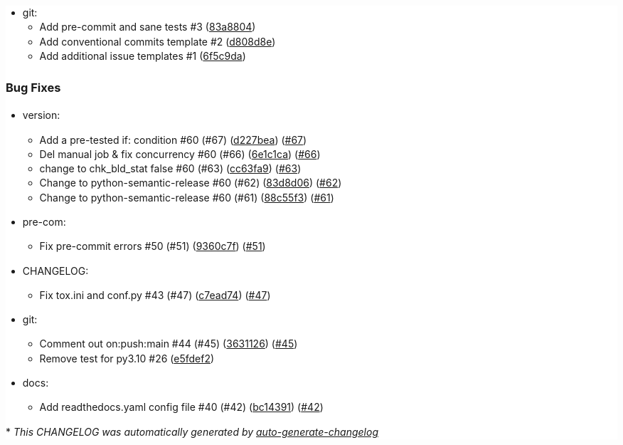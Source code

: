 -   git:
    -   Add pre-commit and sane tests #3 ([83a8804](https://github.com/imAsparky/cookiecutter-py3-package/commit/83a88044bfb0ce44e54eb05943f2eb2c4282d195))
    -   Add conventional commits template #2 ([d808d8e](https://github.com/imAsparky/cookiecutter-py3-package/commit/d808d8ef08ca158f98bf5a302062f13ab503ab31))
    -   Add additional issue templates #1 ([6f5c9da](https://github.com/imAsparky/cookiecutter-py3-package/commit/6f5c9da926b158d2116db2cee3f1bf3ac459c86b))

### Bug Fixes

-   version:

    -   Add a pre-tested if: condition #60 (#67) ([d227bea](https://github.com/imAsparky/cookiecutter-py3-package/commit/d227bea0eca9b5239438ff61491c2559f6b440c0)) ([#67](https://github.com/imAsparky/cookiecutter-py3-package/pull/67))
    -   Del manual job & fix concurrency #60 (#66) ([6e1c1ca](https://github.com/imAsparky/cookiecutter-py3-package/commit/6e1c1cadbe20755efb1911768343e6050a293469)) ([#66](https://github.com/imAsparky/cookiecutter-py3-package/pull/66))
    -   change to chk_bld_stat false #60 (#63) ([cc63fa9](https://github.com/imAsparky/cookiecutter-py3-package/commit/cc63fa996a00e52c4c91ffcc55eb3056fe1c678f)) ([#63](https://github.com/imAsparky/cookiecutter-py3-package/pull/63))
    -   Change to python-semantic-release #60 (#62) ([83d8d06](https://github.com/imAsparky/cookiecutter-py3-package/commit/83d8d06ef0f0bee22dc90e4abd32e26ba21bcba6)) ([#62](https://github.com/imAsparky/cookiecutter-py3-package/pull/62))
    -   Change to python-semantic-release #60 (#61) ([88c55f3](https://github.com/imAsparky/cookiecutter-py3-package/commit/88c55f3755993a9a2a459d9ae367fa39b81fea50)) ([#61](https://github.com/imAsparky/cookiecutter-py3-package/pull/61))

-   pre-com:

    -   Fix pre-commit errors #50 (#51) ([9360c7f](https://github.com/imAsparky/cookiecutter-py3-package/commit/9360c7fe47a3e79ae421c5e43ce330414203b2b1)) ([#51](https://github.com/imAsparky/cookiecutter-py3-package/pull/51))

-   CHANGELOG:

    -   Fix tox.ini and conf.py #43 (#47) ([c7ead74](https://github.com/imAsparky/cookiecutter-py3-package/commit/c7ead747409c6b1997e2524fefd261f7259d0274)) ([#47](https://github.com/imAsparky/cookiecutter-py3-package/pull/47))

-   git:

    -   Comment out on:push:main #44 (#45) ([3631126](https://github.com/imAsparky/cookiecutter-py3-package/commit/3631126832b3724859a2cfb58a834205c5948567)) ([#45](https://github.com/imAsparky/cookiecutter-py3-package/pull/45))
    -   Remove test for py3.10 #26 ([e5fdef2](https://github.com/imAsparky/cookiecutter-py3-package/commit/e5fdef216b7adf4c0759d85fc2b90a733d2f4426))

-   docs:
    -   Add readthedocs.yaml config file #40 (#42) ([bc14391](https://github.com/imAsparky/cookiecutter-py3-package/commit/bc14391f508c585aa8a29f00150c75e4823bc4a0)) ([#42](https://github.com/imAsparky/cookiecutter-py3-package/pull/42))

\* _This CHANGELOG was automatically generated by [auto-generate-changelog](https://github.com/BobAnkh/auto-generate-changelog)_

